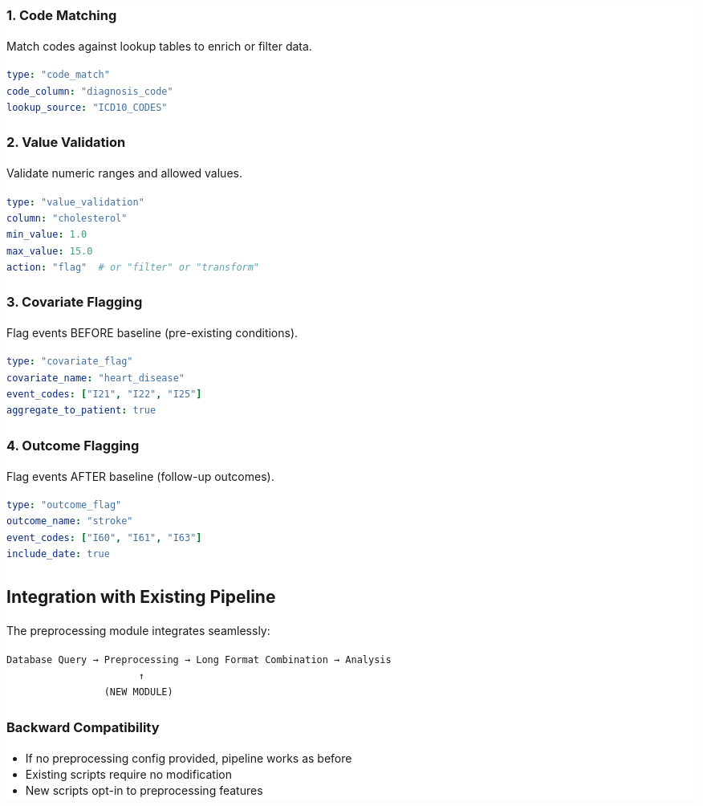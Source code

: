 ### 1. Code Matching
Match codes against lookup tables to enrich or filter data.

```yaml
type: "code_match"
code_column: "diagnosis_code"
lookup_source: "ICD10_CODES"
```

### 2. Value Validation
Validate numeric ranges and allowed values.

```yaml
type: "value_validation"
column: "cholesterol"
min_value: 1.0
max_value: 15.0
action: "flag"  # or "filter" or "transform"
```

### 3. Covariate Flagging
Flag events BEFORE baseline (pre-existing conditions).

```yaml
type: "covariate_flag"
covariate_name: "heart_disease"
event_codes: ["I21", "I22", "I25"]
aggregate_to_patient: true
```

### 4. Outcome Flagging
Flag events AFTER baseline (follow-up outcomes).

```yaml
type: "outcome_flag"
outcome_name: "stroke"
event_codes: ["I60", "I61", "I63"]
include_date: true
```

## Integration with Existing Pipeline

The preprocessing module integrates seamlessly:

```
Database Query → Preprocessing → Long Format Combination → Analysis
                       ↑
                 (NEW MODULE)
```

### Backward Compatibility

- If no preprocessing config provided, pipeline works as before
- Existing scripts require no modification
- New scripts opt-in to preprocessing features
